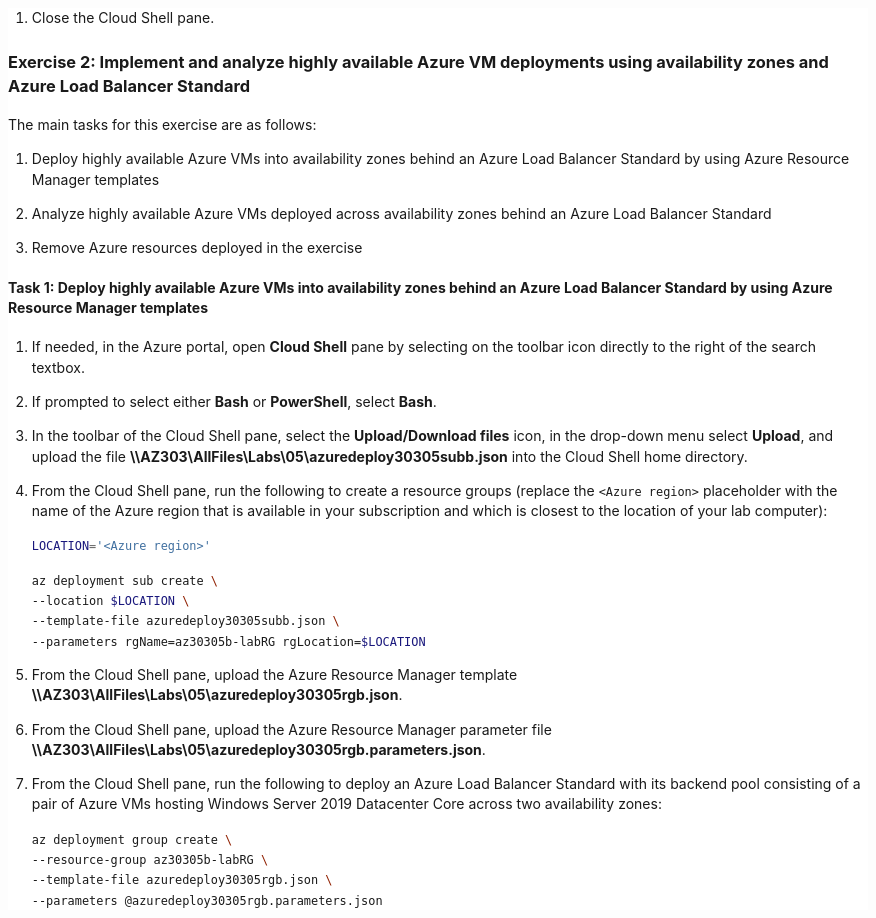 1. Close the Cloud Shell pane.


### Exercise 2: Implement and analyze highly available Azure VM deployments using availability zones and Azure Load Balancer Standard
  
The main tasks for this exercise are as follows:

1. Deploy highly available Azure VMs into availability zones behind an Azure Load Balancer Standard by using Azure Resource Manager templates

1. Analyze highly available Azure VMs deployed across availability zones behind an Azure Load Balancer Standard

1. Remove Azure resources deployed in the exercise


#### Task 1: Deploy highly available Azure VMs into availability zones behind an Azure Load Balancer Standard by using Azure Resource Manager templates

1. If needed, in the Azure portal, open **Cloud Shell** pane by selecting on the toolbar icon directly to the right of the search textbox.

1. If prompted to select either **Bash** or **PowerShell**, select **Bash**. 

1. In the toolbar of the Cloud Shell pane, select the **Upload/Download files** icon, in the drop-down menu select **Upload**, and upload the file **\\\\AZ303\\AllFiles\\Labs\\05\\azuredeploy30305subb.json** into the Cloud Shell home directory.

1. From the Cloud Shell pane, run the following to create a resource groups (replace the `<Azure region>` placeholder with the name of the Azure region that is available in your subscription and which is closest to the location of your lab computer):

   ```Bash
   LOCATION='<Azure region>'
   ```
   
   ```Bash
   az deployment sub create \
   --location $LOCATION \
   --template-file azuredeploy30305subb.json \
   --parameters rgName=az30305b-labRG rgLocation=$LOCATION
   ```

1. From the Cloud Shell pane, upload the Azure Resource Manager template **\\\\AZ303\\AllFiles\\Labs\\05\\azuredeploy30305rgb.json**.

1. From the Cloud Shell pane, upload the Azure Resource Manager parameter file **\\\\AZ303\\AllFiles\\Labs\\05\\azuredeploy30305rgb.parameters.json**.

1. From the Cloud Shell pane, run the following to deploy an Azure Load Balancer Standard with its backend pool consisting of a pair of Azure VMs hosting Windows Server 2019 Datacenter Core across two availability zones:

   ```Bash
   az deployment group create \
   --resource-group az30305b-labRG \
   --template-file azuredeploy30305rgb.json \
   --parameters @azuredeploy30305rgb.parameters.json
   ```
